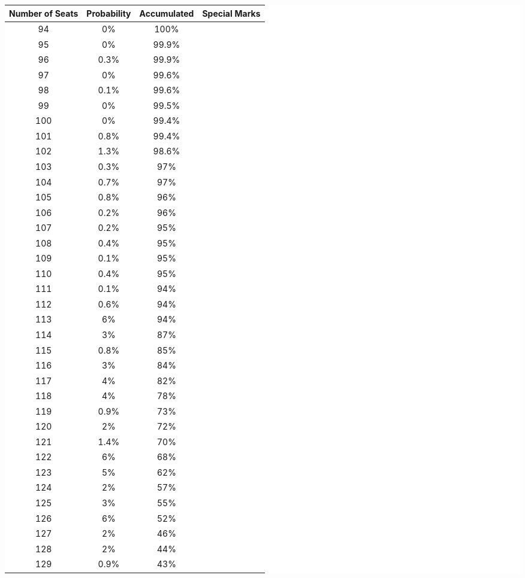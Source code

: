 | Number of Seats | Probability | Accumulated | Special Marks |
|:---------------:|:-----------:|:-----------:|:-------------:|
| 94 | 0% | 100% |  |
| 95 | 0% | 99.9% |  |
| 96 | 0.3% | 99.9% |  |
| 97 | 0% | 99.6% |  |
| 98 | 0.1% | 99.6% |  |
| 99 | 0% | 99.5% |  |
| 100 | 0% | 99.4% |  |
| 101 | 0.8% | 99.4% |  |
| 102 | 1.3% | 98.6% |  |
| 103 | 0.3% | 97% |  |
| 104 | 0.7% | 97% |  |
| 105 | 0.8% | 96% |  |
| 106 | 0.2% | 96% |  |
| 107 | 0.2% | 95% |  |
| 108 | 0.4% | 95% |  |
| 109 | 0.1% | 95% |  |
| 110 | 0.4% | 95% |  |
| 111 | 0.1% | 94% |  |
| 112 | 0.6% | 94% |  |
| 113 | 6% | 94% |  |
| 114 | 3% | 87% |  |
| 115 | 0.8% | 85% |  |
| 116 | 3% | 84% |  |
| 117 | 4% | 82% |  |
| 118 | 4% | 78% |  |
| 119 | 0.9% | 73% |  |
| 120 | 2% | 72% |  |
| 121 | 1.4% | 70% |  |
| 122 | 6% | 68% |  |
| 123 | 5% | 62% |  |
| 124 | 2% | 57% |  |
| 125 | 3% | 55% |  |
| 126 | 6% | 52% |  |
| 127 | 2% | 46% |  |
| 128 | 2% | 44% |  |
| 129 | 0.9% | 43% |  |